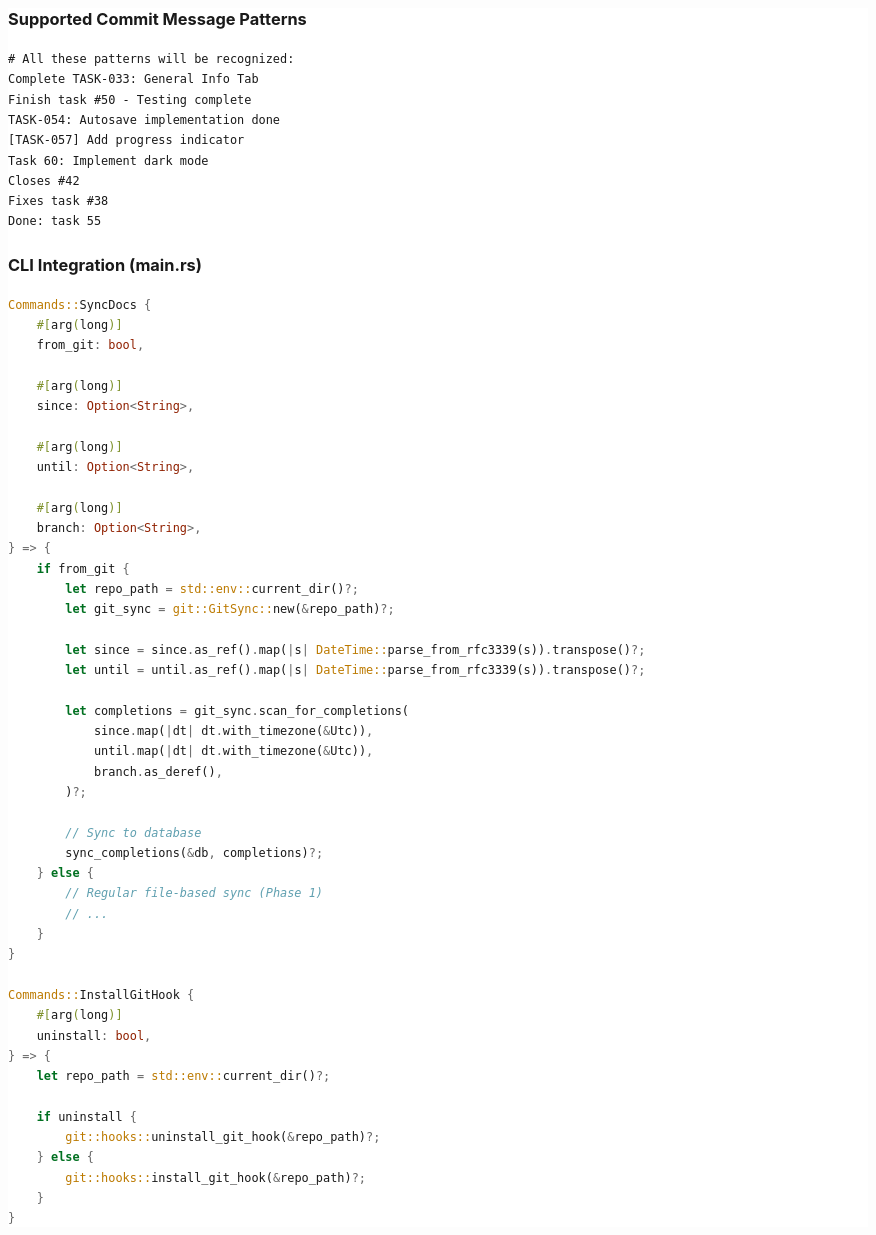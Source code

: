 ### Supported Commit Message Patterns
```
# All these patterns will be recognized:
Complete TASK-033: General Info Tab
Finish task #50 - Testing complete
TASK-054: Autosave implementation done
[TASK-057] Add progress indicator
Task 60: Implement dark mode
Closes #42
Fixes task #38
Done: task 55
```

### CLI Integration (main.rs)
```rust
Commands::SyncDocs {
    #[arg(long)]
    from_git: bool,

    #[arg(long)]
    since: Option<String>,

    #[arg(long)]
    until: Option<String>,

    #[arg(long)]
    branch: Option<String>,
} => {
    if from_git {
        let repo_path = std::env::current_dir()?;
        let git_sync = git::GitSync::new(&repo_path)?;

        let since = since.as_ref().map(|s| DateTime::parse_from_rfc3339(s)).transpose()?;
        let until = until.as_ref().map(|s| DateTime::parse_from_rfc3339(s)).transpose()?;

        let completions = git_sync.scan_for_completions(
            since.map(|dt| dt.with_timezone(&Utc)),
            until.map(|dt| dt.with_timezone(&Utc)),
            branch.as_deref(),
        )?;

        // Sync to database
        sync_completions(&db, completions)?;
    } else {
        // Regular file-based sync (Phase 1)
        // ...
    }
}

Commands::InstallGitHook {
    #[arg(long)]
    uninstall: bool,
} => {
    let repo_path = std::env::current_dir()?;

    if uninstall {
        git::hooks::uninstall_git_hook(&repo_path)?;
    } else {
        git::hooks::install_git_hook(&repo_path)?;
    }
}
```
